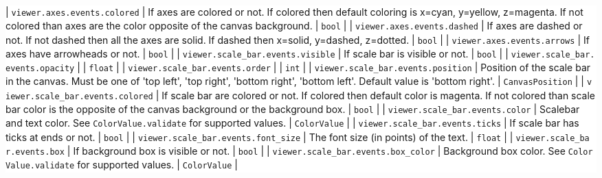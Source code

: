 |  `viewer.axes.events.colored`            |  If axes are colored or not. If colored then default coloring is x=cyan, y=yellow, z=magenta. If not colored than axes are the color opposite of the canvas background.                                                                                                            |  `bool`                                                                                                               |
|  `viewer.axes.events.dashed`             |  If axes are dashed or not. If not dashed then all the axes are solid. If dashed then x=solid, y=dashed, z=dotted.                                                                                                                                                                 |  `bool`                                                                                                               |
|  `viewer.axes.events.arrows`             |  If axes have arrowheads or not.                                                                                                                                                                                                                                                   |  `bool`                                                                                                               |
|  `viewer.scale_bar.events.visible`       |  If scale bar is visible or not.                                                                                                                                                                                                                                                   |  `bool`                                                                                                               |
|  `viewer.scale_bar.events.opacity`       |                                                                                                                                                                                                                                                                                    |  `float`                                                                                                              |
|  `viewer.scale_bar.events.order`         |                                                                                                                                                                                                                                                                                    |  `int`                                                                                                                |
|  `viewer.scale_bar.events.position`      |  Position of the scale bar in the canvas. Must be one of 'top left', 'top right', 'bottom right', 'bottom left'. Default value is 'bottom right'.                                                                                                                                  |  `CanvasPosition`                                                                                                     |
|  `viewer.scale_bar.events.colored`       |  If scale bar are colored or not. If colored then default color is magenta. If not colored than scale bar color is the opposite of the canvas background or the background box.                                                                                                    |  `bool`                                                                                                               |
|  `viewer.scale_bar.events.color`         |  Scalebar and text color. See ``ColorValue.validate`` for supported values.                                                                                                                                                                                                        |  `ColorValue`                                                                                                         |
|  `viewer.scale_bar.events.ticks`         |  If scale bar has ticks at ends or not.                                                                                                                                                                                                                                            |  `bool`                                                                                                               |
|  `viewer.scale_bar.events.font_size`     |  The font size (in points) of the text.                                                                                                                                                                                                                                            |  `float`                                                                                                              |
|  `viewer.scale_bar.events.box`           |  If background box is visible or not.                                                                                                                                                                                                                                              |  `bool`                                                                                                               |
|  `viewer.scale_bar.events.box_color`     |  Background box color. See ``ColorValue.validate`` for supported values.                                                                                                                                                                                                           |  `ColorValue`                                                                                                         |